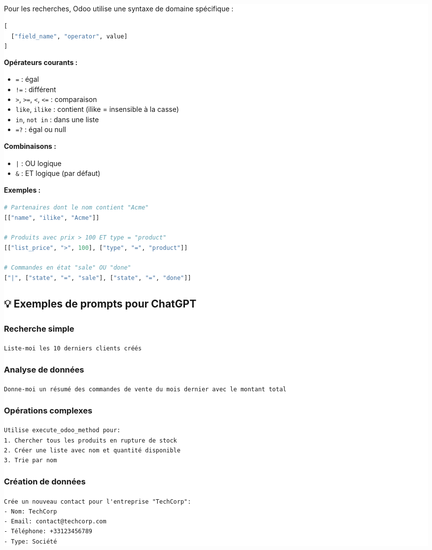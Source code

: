 Pour les recherches, Odoo utilise une syntaxe de domaine spécifique :

```python
[
  ["field_name", "operator", value]
]
```

**Opérateurs courants :**
- `=` : égal
- `!=` : différent
- `>`, `>=`, `<`, `<=` : comparaison
- `like`, `ilike` : contient (ilike = insensible à la casse)
- `in`, `not in` : dans une liste
- `=?` : égal ou null

**Combinaisons :**
- `|` : OU logique
- `&` : ET logique (par défaut)

**Exemples :**
```python
# Partenaires dont le nom contient "Acme"
[["name", "ilike", "Acme"]]

# Produits avec prix > 100 ET type = "product"
[["list_price", ">", 100], ["type", "=", "product"]]

# Commandes en état "sale" OU "done"
["|", ["state", "=", "sale"], ["state", "=", "done"]]
```

## 💡 Exemples de prompts pour ChatGPT

### Recherche simple
```
Liste-moi les 10 derniers clients créés
```

### Analyse de données
```
Donne-moi un résumé des commandes de vente du mois dernier avec le montant total
```

### Opérations complexes
```
Utilise execute_odoo_method pour:
1. Chercher tous les produits en rupture de stock
2. Créer une liste avec nom et quantité disponible
3. Trie par nom
```

### Création de données
```
Crée un nouveau contact pour l'entreprise "TechCorp":
- Nom: TechCorp
- Email: contact@techcorp.com
- Téléphone: +33123456789
- Type: Société
```
